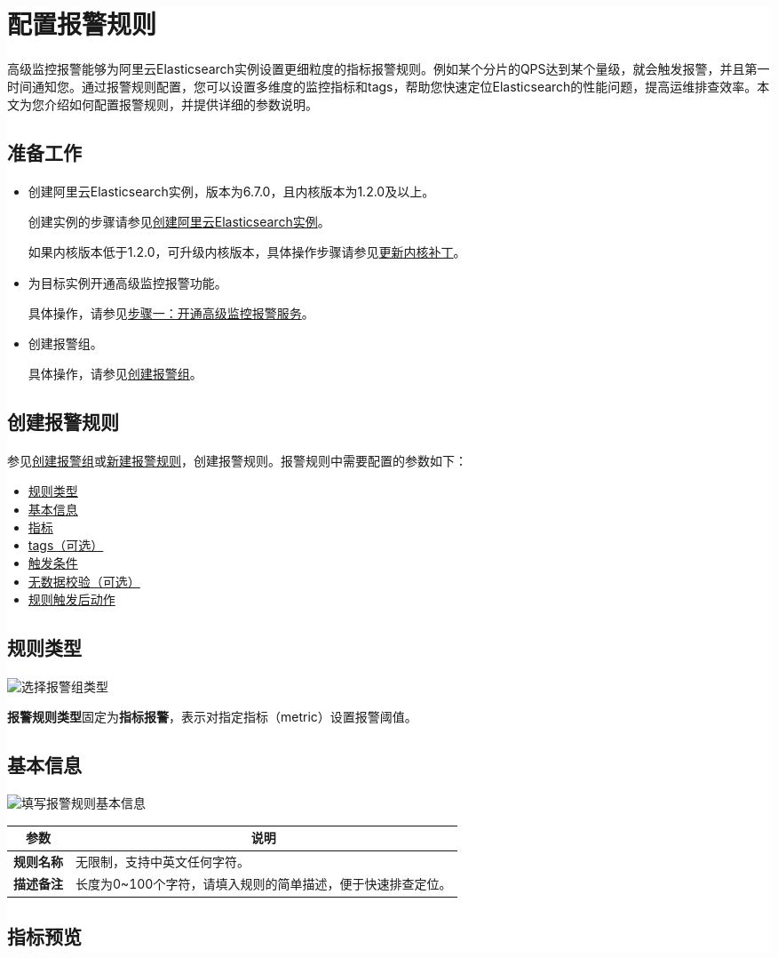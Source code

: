 # 配置报警规则

高级监控报警能够为阿里云Elasticsearch实例设置更细粒度的指标报警规则。例如某个分片的QPS达到某个量级，就会触发报警，并且第一时间通知您。通过报警规则配置，您可以设置多维度的监控指标和tags，帮助您快速定位Elasticsearch的性能问题，提高运维排查效率。本文为您介绍如何配置报警规则，并提供详细的参数说明。

## 准备工作

-   创建阿里云Elasticsearch实例，版本为6.7.0，且内核版本为1.2.0及以上。

    创建实例的步骤请参见[创建阿里云Elasticsearch实例](/cn.zh-CN/快速入门/步骤一：创建实例/创建阿里云Elasticsearch实例.md)。

    如果内核版本低于1.2.0，可升级内核版本，具体操作步骤请参见[更新内核补丁](/cn.zh-CN/ES实例/升降配实例/更新内核补丁.md)。

-   为目标实例开通高级监控报警功能。

    具体操作，请参见[步骤一：开通高级监控报警服务](/cn.zh-CN/高级监控报警/快速开始.md)。

-   创建报警组。

    具体操作，请参见[创建报警组](/cn.zh-CN/高级监控报警/报警组和报警规则/管理报警组.md)。


## 创建报警规则

参见[创建报警组](/cn.zh-CN/高级监控报警/报警组和报警规则/管理报警组.md)或[新建报警规则](/cn.zh-CN/高级监控报警/报警组和报警规则/管理报警组.md)，创建报警规则。报警规则中需要配置的参数如下：

-   [规则类型](#section_25z_vuv_3s7)
-   [基本信息](#section_8ep_t83_a6z)
-   [指标](#section_if5_8rz_0cv)
-   [tags（可选）](#section_g3c_x22_1zc)
-   [触发条件](#section_kdr_syg_5mw)
-   [无数据校验（可选）](#section_a4o_ist_baz)
-   [规则触发后动作](#section_kwy_05v_r6f)

## 规则类型

![选择报警组类型](https://static-aliyun-doc.oss-accelerate.aliyuncs.com/assets/img/zh-CN/2538935951/p132333.png)

**报警规则类型**固定为**指标报警**，表示对指定指标（metric）设置报警阈值。

## 基本信息

![填写报警规则基本信息](https://static-aliyun-doc.oss-accelerate.aliyuncs.com/assets/img/zh-CN/2538935951/p132334.png)

|参数|说明|
|--|--|
|**规则名称**|无限制，支持中英文任何字符。|
|**描述备注**|长度为0~100个字符，请填入规则的简单描述，便于快速排查定位。|

## 指标预览
